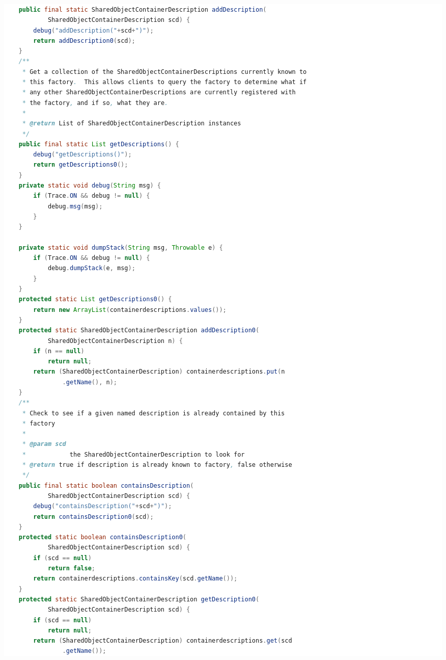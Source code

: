 ```java
    public final static SharedObjectContainerDescription addDescription(
            SharedObjectContainerDescription scd) {
        debug("addDescription("+scd+")");
        return addDescription0(scd);
    }
    /**
     * Get a collection of the SharedObjectContainerDescriptions currently known to
     * this factory.  This allows clients to query the factory to determine what if
     * any other SharedObjectContainerDescriptions are currently registered with
     * the factory, and if so, what they are.
     * 
     * @return List of SharedObjectContainerDescription instances
     */
    public final static List getDescriptions() {
        debug("getDescriptions()");
        return getDescriptions0();
    }
    private static void debug(String msg) {
        if (Trace.ON && debug != null) {
            debug.msg(msg);
        }
    }

    private static void dumpStack(String msg, Throwable e) {
        if (Trace.ON && debug != null) {
            debug.dumpStack(e, msg);
        }
    }
    protected static List getDescriptions0() {
        return new ArrayList(containerdescriptions.values());
    }
    protected static SharedObjectContainerDescription addDescription0(
            SharedObjectContainerDescription n) {
        if (n == null)
            return null;
        return (SharedObjectContainerDescription) containerdescriptions.put(n
                .getName(), n);
    }
    /**
     * Check to see if a given named description is already contained by this
     * factory
     * 
     * @param scd
     *            the SharedObjectContainerDescription to look for
     * @return true if description is already known to factory, false otherwise
     */
    public final static boolean containsDescription(
            SharedObjectContainerDescription scd) {
        debug("containsDescription("+scd+")");
        return containsDescription0(scd);
    }
    protected static boolean containsDescription0(
            SharedObjectContainerDescription scd) {
        if (scd == null)
            return false;
        return containerdescriptions.containsKey(scd.getName());
    }
    protected static SharedObjectContainerDescription getDescription0(
            SharedObjectContainerDescription scd) {
        if (scd == null)
            return null;
        return (SharedObjectContainerDescription) containerdescriptions.get(scd
                .getName());
```